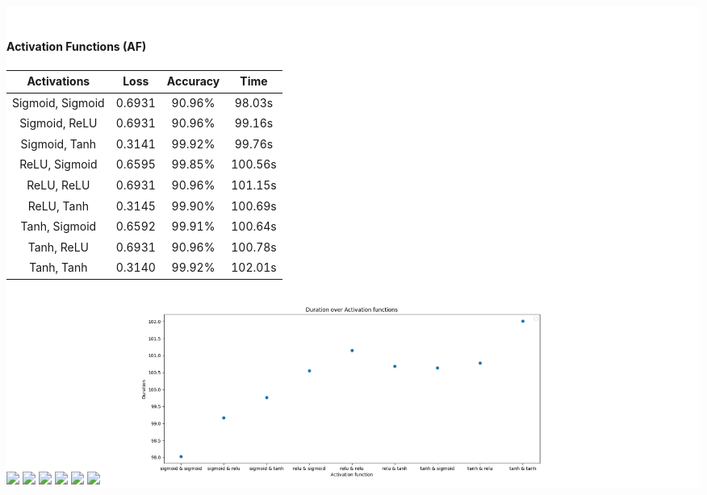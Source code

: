

<br>

#### Activation Functions (AF)

|   Activations    |  Loss  | Accuracy |  Time   |
| :--------------: | :----: | :------: | :-----: |
| Sigmoid, Sigmoid | 0.6931 |  90.96%  | 98.03s  |
|  Sigmoid, ReLU   | 0.6931 |  90.96%  | 99.16s  |
|  Sigmoid, Tanh   | 0.3141 |  99.92%  | 99.76s  |
|  ReLU, Sigmoid   | 0.6595 |  99.85%  | 100.56s |
|    ReLU, ReLU    | 0.6931 |  90.96%  | 101.15s |
|    ReLU, Tanh    | 0.3145 |  99.90%  | 100.69s |
|  Tanh, Sigmoid   | 0.6592 |  99.91%  | 100.64s |
|    Tanh, ReLU    | 0.6931 |  90.96%  | 100.78s |
|    Tanh, Tanh    | 0.3140 |  99.92%  | 102.01s |

<img src="plots/ex2/pytorch/af/loss_over_epoch0.png" height="240" />
<img src="plots/ex2/pytorch/af/loss_over_epoch1.png" height="240" />
<img src="plots/ex2/pytorch/af/loss_over_epoch2.png" height="240" />

<img src="plots/ex2/pytorch/af/accuracy_over_epoch0.png" height="240" />
<img src="plots/ex2/pytorch/af/accuracy_over_epoch1.png" height="240" />
<img src="plots/ex2/pytorch/af/accuracy_over_epoch2.png" height="240" />

<img src="plots/ex2/pytorch/af/training_time_over_af.png" height="240" />
